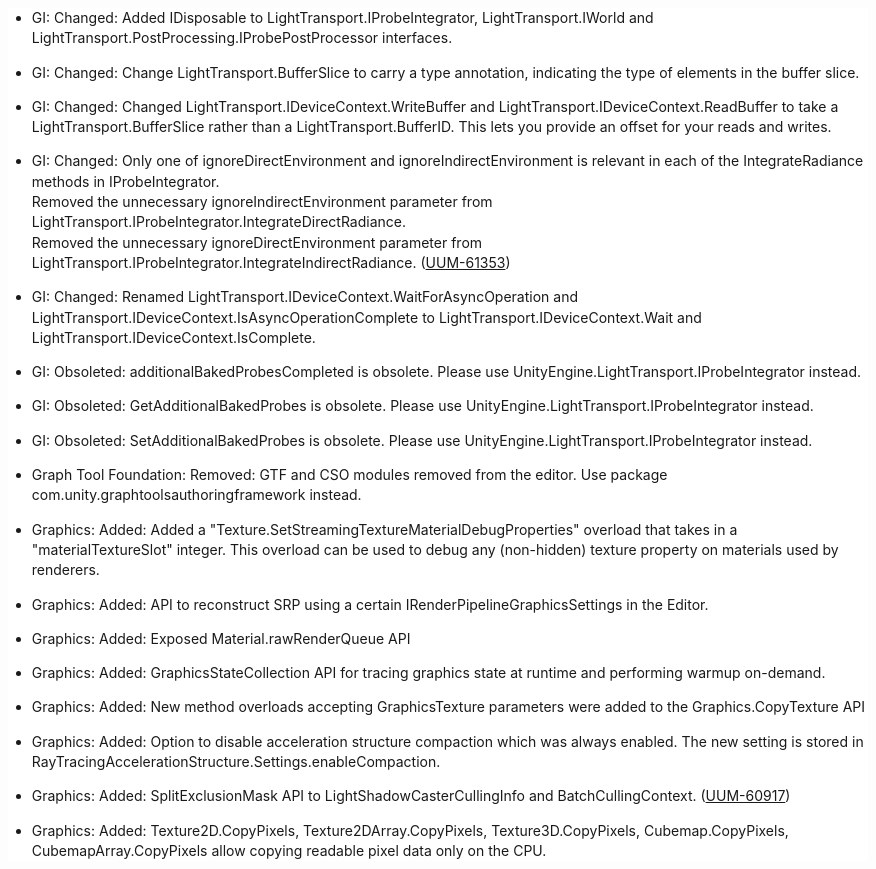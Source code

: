 - GI: Changed: Added IDisposable to LightTransport.IProbeIntegrator, LightTransport.IWorld and LightTransport.PostProcessing.IProbePostProcessor interfaces.

- GI: Changed: Change LightTransport.BufferSlice to carry a type annotation, indicating the type of elements in the buffer slice.

- GI: Changed: Changed LightTransport.IDeviceContext.WriteBuffer and LightTransport.IDeviceContext.ReadBuffer to take a LightTransport.BufferSlice rather than a LightTransport.BufferID. This lets you provide an offset for your reads and writes.

- GI: Changed: Only one of ignoreDirectEnvironment and ignoreIndirectEnvironment is relevant in each of the IntegrateRadiance methods in IProbeIntegrator.<br>
    Removed the unnecessary ignoreIndirectEnvironment parameter from LightTransport.IProbeIntegrator.IntegrateDirectRadiance.<br>
    Removed the unnecessary ignoreDirectEnvironment parameter from LightTransport.IProbeIntegrator.IntegrateIndirectRadiance.
    ([UUM-61353](https://issuetracker.unity3d.com/issues/only-one-of-ignoredirectenvironment-and-ignoreindirectenvironment-are-relevant-in-api-signature))

- GI: Changed: Renamed LightTransport.IDeviceContext.WaitForAsyncOperation and LightTransport.IDeviceContext.IsAsyncOperationComplete to LightTransport.IDeviceContext.Wait and LightTransport.IDeviceContext.IsComplete.

- GI: Obsoleted: additionalBakedProbesCompleted is obsolete. Please use UnityEngine.LightTransport.IProbeIntegrator instead.

- GI: Obsoleted: GetAdditionalBakedProbes is obsolete. Please use UnityEngine.LightTransport.IProbeIntegrator instead.

- GI: Obsoleted: SetAdditionalBakedProbes is obsolete. Please use UnityEngine.LightTransport.IProbeIntegrator instead.

- Graph Tool Foundation: Removed: GTF and CSO modules removed from the editor. Use package com.unity.graphtoolsauthoringframework instead.

- Graphics: Added: Added a "Texture.SetStreamingTextureMaterialDebugProperties" overload that takes in a "materialTextureSlot" integer. This overload can be used to debug any \(non-hidden\) texture property on materials used by renderers.

- Graphics: Added: API to reconstruct SRP using a certain IRenderPipelineGraphicsSettings in the Editor.

- Graphics: Added: Exposed Material.rawRenderQueue API

- Graphics: Added: GraphicsStateCollection API for tracing graphics state at runtime and performing warmup on-demand.

- Graphics: Added: New method overloads accepting GraphicsTexture parameters were added to the Graphics.CopyTexture API

- Graphics: Added: Option to disable acceleration structure compaction which was always enabled. The new setting is stored in RayTracingAccelerationStructure.Settings.enableCompaction.

- Graphics: Added: SplitExclusionMask API to LightShadowCasterCullingInfo and BatchCullingContext.
    ([UUM-60917](https://issuetracker.unity3d.com/issues/hdrp-performance-expensive-culling-for-non-rendered-shadow-cascades))

- Graphics: Added: Texture2D.CopyPixels, Texture2DArray.CopyPixels, Texture3D.CopyPixels, Cubemap.CopyPixels, CubemapArray.CopyPixels allow copying readable pixel data only on the CPU.
